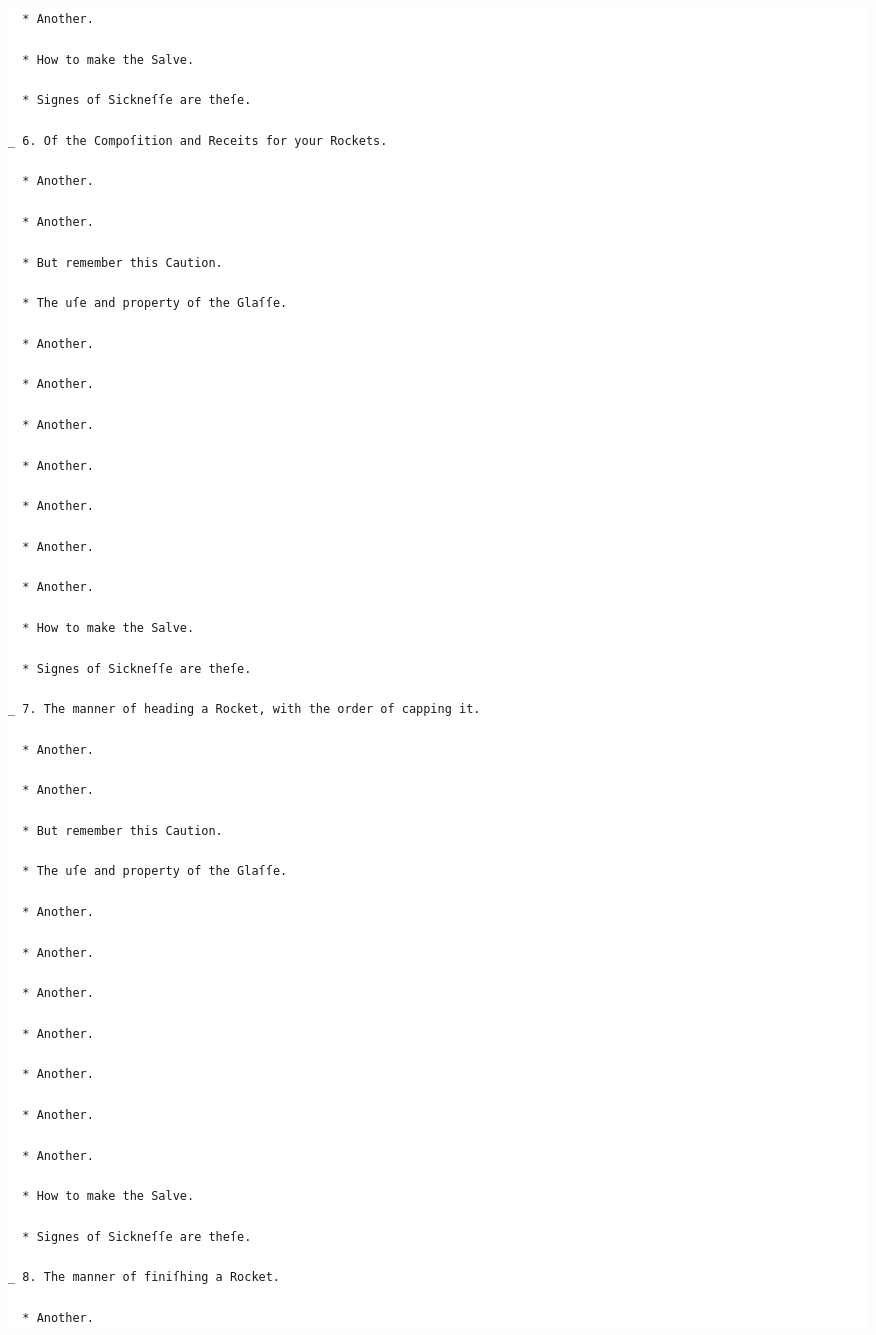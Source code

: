       * Another.

      * How to make the Salve.

      * Signes of Sickneſſe are theſe.

    _ 6. Of the Compoſition and Receits for your Rockets.

      * Another.

      * Another.

      * But remember this Caution.

      * The uſe and property of the Glaſſe.

      * Another.

      * Another.

      * Another.

      * Another.

      * Another.

      * Another.

      * Another.

      * How to make the Salve.

      * Signes of Sickneſſe are theſe.

    _ 7. The manner of heading a Rocket, with the order of capping it.

      * Another.

      * Another.

      * But remember this Caution.

      * The uſe and property of the Glaſſe.

      * Another.

      * Another.

      * Another.

      * Another.

      * Another.

      * Another.

      * Another.

      * How to make the Salve.

      * Signes of Sickneſſe are theſe.

    _ 8. The manner of finiſhing a Rocket.

      * Another.

